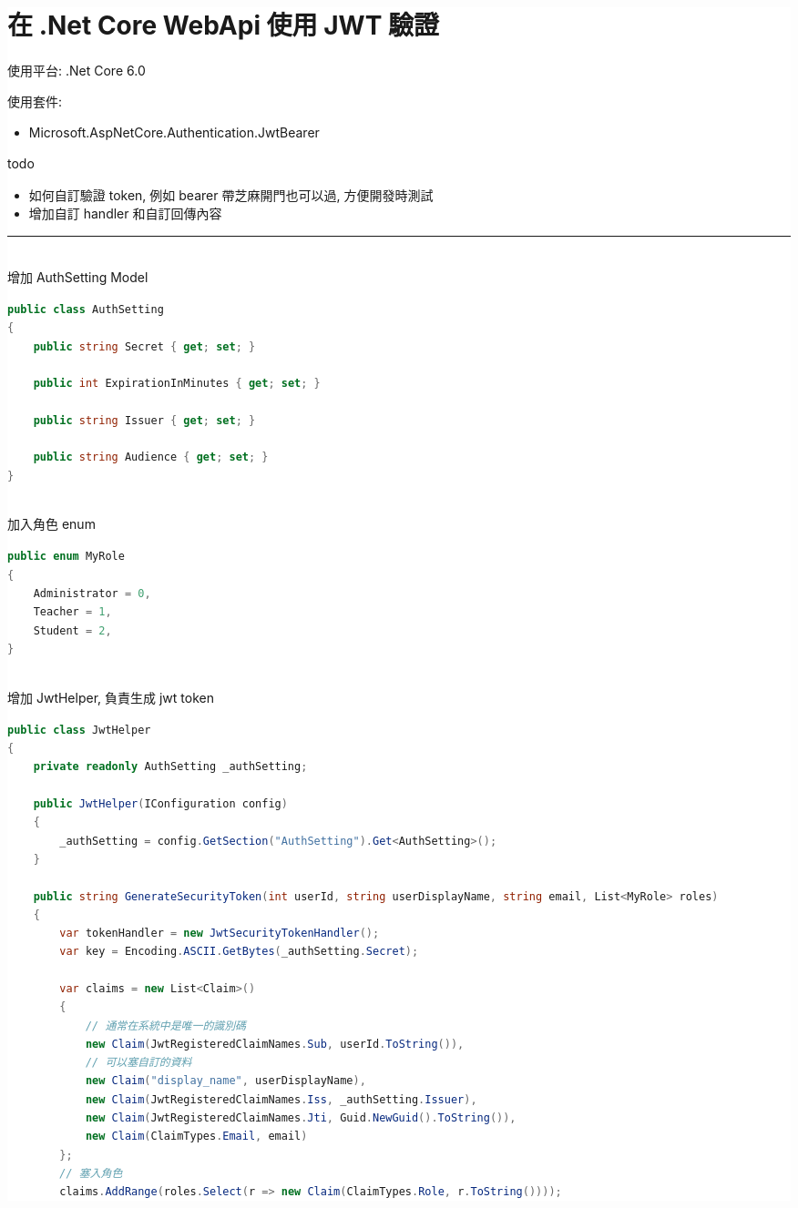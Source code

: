 # 在 .Net Core WebApi 使用 JWT 驗證

使用平台: .Net Core 6.0

使用套件:
- Microsoft.AspNetCore.Authentication.JwtBearer

todo
- 如何自訂驗證 token, 例如 bearer 帶芝麻開門也可以過, 方便開發時測試
- 增加自訂 handler 和自訂回傳內容
---

<br/>增加 AuthSetting Model
```csharp
public class AuthSetting
{
    public string Secret { get; set; }

    public int ExpirationInMinutes { get; set; }

    public string Issuer { get; set; }

    public string Audience { get; set; }
}
```

<br/>加入角色 enum
```csharp
public enum MyRole
{
    Administrator = 0,
    Teacher = 1,
    Student = 2,
}
```

<br/>增加 JwtHelper, 負責生成 jwt token
```csharp
public class JwtHelper
{
    private readonly AuthSetting _authSetting;

    public JwtHelper(IConfiguration config)
    {
        _authSetting = config.GetSection("AuthSetting").Get<AuthSetting>();
    }

    public string GenerateSecurityToken(int userId, string userDisplayName, string email, List<MyRole> roles)
    {
        var tokenHandler = new JwtSecurityTokenHandler();
        var key = Encoding.ASCII.GetBytes(_authSetting.Secret);

        var claims = new List<Claim>()
        {
            // 通常在系統中是唯一的識別碼
            new Claim(JwtRegisteredClaimNames.Sub, userId.ToString()),
            // 可以塞自訂的資料
            new Claim("display_name", userDisplayName),
            new Claim(JwtRegisteredClaimNames.Iss, _authSetting.Issuer),
            new Claim(JwtRegisteredClaimNames.Jti, Guid.NewGuid().ToString()),
            new Claim(ClaimTypes.Email, email)
        };
        // 塞入角色
        claims.AddRange(roles.Select(r => new Claim(ClaimTypes.Role, r.ToString())));
```
